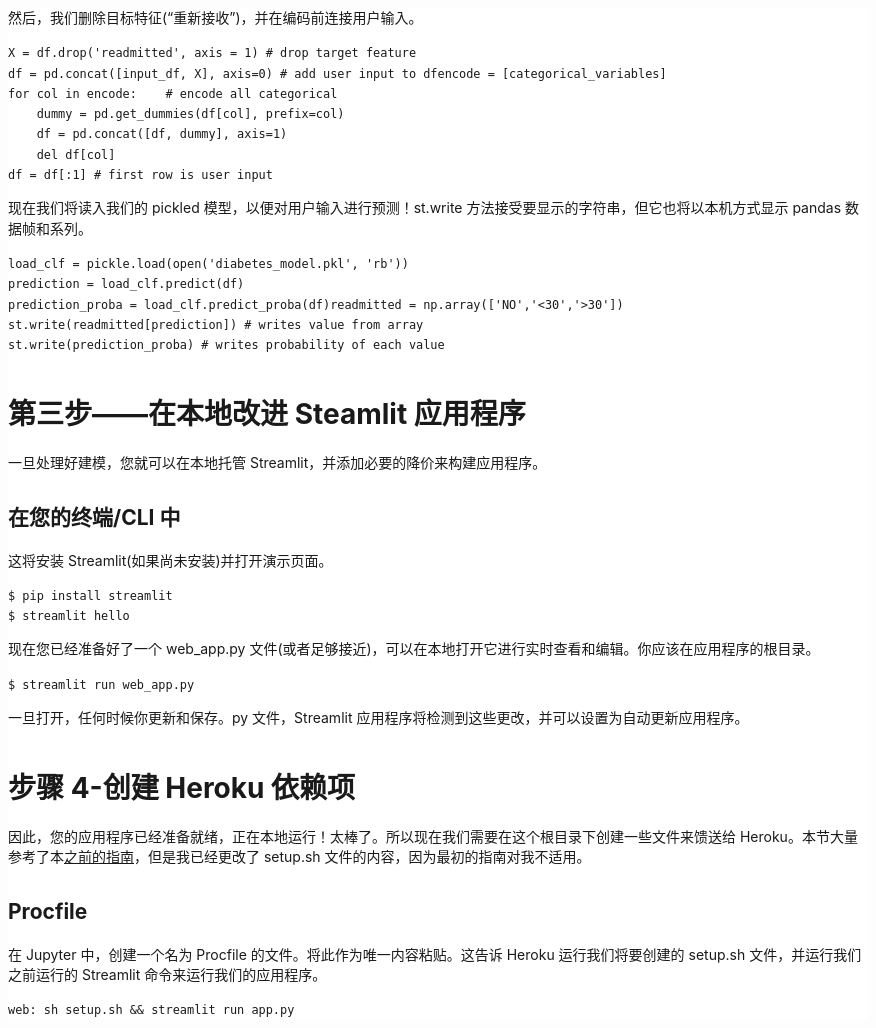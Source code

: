 然后，我们删除目标特征(“重新接收”)，并在编码前连接用户输入。

```
X = df.drop('readmitted', axis = 1) # drop target feature
df = pd.concat([input_df, X], axis=0) # add user input to dfencode = [categorical_variables]
for col in encode:    # encode all categorical
    dummy = pd.get_dummies(df[col], prefix=col)    
    df = pd.concat([df, dummy], axis=1)    
    del df[col]
df = df[:1] # first row is user input
```

现在我们将读入我们的 pickled 模型，以便对用户输入进行预测！st.write 方法接受要显示的字符串，但它也将以本机方式显示 pandas 数据帧和系列。

```
load_clf = pickle.load(open('diabetes_model.pkl', 'rb'))
prediction = load_clf.predict(df)
prediction_proba = load_clf.predict_proba(df)readmitted = np.array(['NO','<30','>30'])
st.write(readmitted[prediction]) # writes value from array
st.write(prediction_proba) # writes probability of each value 
```

# 第三步——在本地改进 Steamlit 应用程序

一旦处理好建模，您就可以在本地托管 Streamlit，并添加必要的降价来构建应用程序。

## 在您的终端/CLI 中

这将安装 Streamlit(如果尚未安装)并打开演示页面。

```
$ pip install streamlit
$ streamlit hello
```

现在您已经准备好了一个 web_app.py 文件(或者足够接近)，可以在本地打开它进行实时查看和编辑。你应该在应用程序的根目录。

```
$ streamlit run web_app.py
```

一旦打开，任何时候你更新和保存。py 文件，Streamlit 应用程序将检测到这些更改，并可以设置为自动更新应用程序。

# 步骤 4-创建 Heroku 依赖项

因此，您的应用程序已经准备就绪，正在本地运行！太棒了。所以现在我们需要在这个根目录下创建一些文件来馈送给 Heroku。本节大量参考了本[之前的指南](/from-streamlit-to-heroku-62a655b7319)，但是我已经更改了 setup.sh 文件的内容，因为最初的指南对我不适用。

## Procfile

在 Jupyter 中，创建一个名为 Procfile 的文件。将此作为唯一内容粘贴。这告诉 Heroku 运行我们将要创建的 setup.sh 文件，并运行我们之前运行的 Streamlit 命令来运行我们的应用程序。

```
web: sh setup.sh && streamlit run app.py
```
